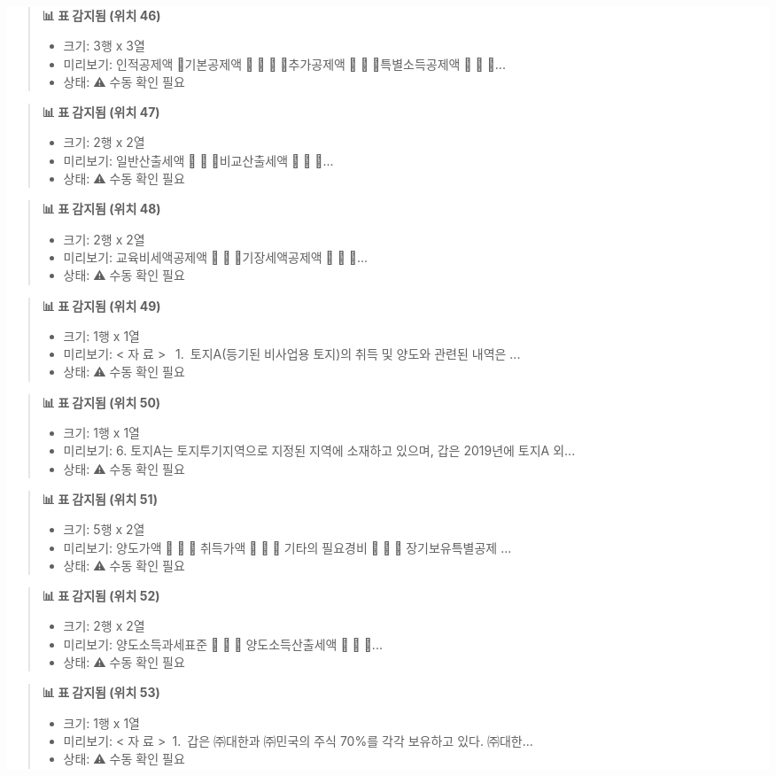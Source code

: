 



> **📊 표 감지됨 (위치 46)**
> - 크기: 3행 x 3열
> - 미리보기: 인적공제액 기본공제액    추가공제액   특별소득공제액   ...
> - 상태: ⚠️ 수동 확인 필요





> **📊 표 감지됨 (위치 47)**
> - 크기: 2행 x 2열
> - 미리보기: 일반산출세액   비교산출세액   ...
> - 상태: ⚠️ 수동 확인 필요





> **📊 표 감지됨 (위치 48)**
> - 크기: 2행 x 2열
> - 미리보기: 교육비세액공제액   기장세액공제액   ...
> - 상태: ⚠️ 수동 확인 필요





> **📊 표 감지됨 (위치 49)**
> - 크기: 1행 x 1열
> - 미리보기: < 자 료 >    1.  토지A(등기된 비사업용 토지)의 취득 및 양도와 관련된 내역은 ...
> - 상태: ⚠️ 수동 확인 필요





> **📊 표 감지됨 (위치 50)**
> - 크기: 1행 x 1열
> - 미리보기: 6. 토지A는 토지투기지역으로 지정된 지역에 소재하고 있으며, 갑은 2019년에 토지A 외...
> - 상태: ⚠️ 수동 확인 필요





> **📊 표 감지됨 (위치 51)**
> - 크기: 5행 x 2열
> - 미리보기: 양도가액     취득가액      기타의 필요경비     장기보유특별공제 ...
> - 상태: ⚠️ 수동 확인 필요





> **📊 표 감지됨 (위치 52)**
> - 크기: 2행 x 2열
> - 미리보기: 양도소득과세표준     양도소득산출세액   ...
> - 상태: ⚠️ 수동 확인 필요





> **📊 표 감지됨 (위치 53)**
> - 크기: 1행 x 1열
> - 미리보기: < 자 료 >   1.  갑은 ㈜대한과 ㈜민국의 주식 70%를 각각 보유하고 있다. ㈜대한...
> - 상태: ⚠️ 수동 확인 필요
